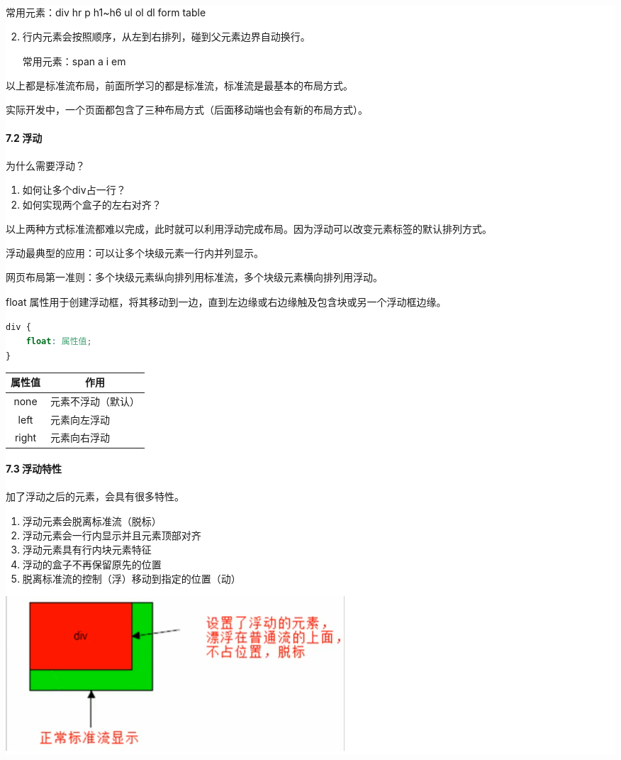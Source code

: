    常用元素：div hr p h1~h6 ul ol dl form table

2. 行内元素会按照顺序，从左到右排列，碰到父元素边界自动换行。

   常用元素：span a i em

以上都是标准流布局，前面所学习的都是标准流，标准流是最基本的布局方式。

实际开发中，一个页面都包含了三种布局方式（后面移动端也会有新的布局方式）。

#### 7.2 浮动

为什么需要浮动？

1. 如何让多个div占一行？
2. 如何实现两个盒子的左右对齐？

以上两种方式标准流都难以完成，此时就可以利用浮动完成布局。因为浮动可以改变元素标签的默认排列方式。

浮动最典型的应用：可以让多个块级元素一行内并列显示。

网页布局第一准则：多个块级元素纵向排列用标准流，多个块级元素横向排列用浮动。

float 属性用于创建浮动框，将其移动到一边，直到左边缘或右边缘触及包含块或另一个浮动框边缘。

```css
div {
    float: 属性值;
}
```

| 属性值 | 作用               |
| :----: | ------------------ |
|  none  | 元素不浮动（默认） |
|  left  | 元素向左浮动       |
| right  | 元素向右浮动       |

#### 7.3 浮动特性

加了浮动之后的元素，会具有很多特性。

1. 浮动元素会脱离标准流（脱标）
2. 浮动元素会一行内显示并且元素顶部对齐
3. 浮动元素具有行内块元素特征
4. 浮动的盒子不再保留原先的位置
5. 脱离标准流的控制（浮）移动到指定的位置（动）

![float1](CSS进阶.assets/float1.png)
